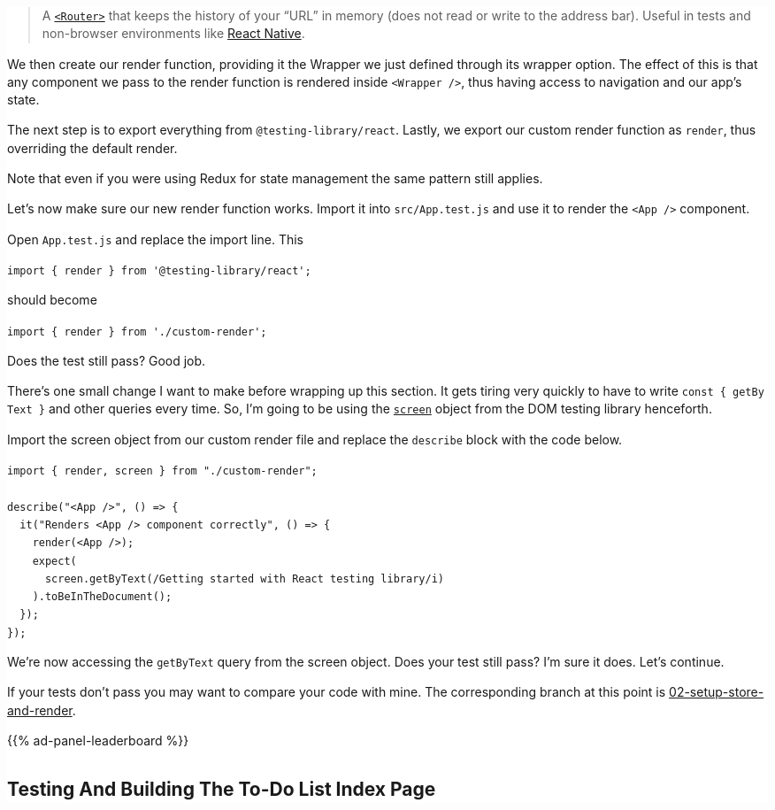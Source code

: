 > A [`<Router>`](https://reacttraining.com/react-router/Router.md) that keeps the history of your “URL” in memory (does not read or write to the address bar). Useful in tests and non-browser environments like [React Native](https://facebook.github.io/react-native/).

We then create our render function, providing it the Wrapper we just defined through its wrapper option. The effect of this is that any component we pass to the render function is rendered inside `<Wrapper />`, thus having access to navigation and our app’s state.

The next step is to export everything from `@testing-library/react`. Lastly, we export our custom render function as `render`, thus overriding the default render.

Note that even if you were using Redux for state management the same pattern still applies.

Let’s now make sure our new render function works. Import it into `src/App.test.js` and use it to render the `<App />` component.

Open `App.test.js` and replace the import line. This

<pre><code class="language-javascript">import { render } from '@testing-library/react';</code></pre>

should become 

<pre><code class="language-javascript">import { render } from './custom-render';</code></pre>

Does the test still pass? Good job.

There’s one small change I want to make before wrapping up this section. It gets tiring very quickly to have to write `const { getByText }` and other queries every time. So, I’m going to be using the [`screen`](https://testing-library.com/docs/dom-testing-library/api-queries#screen) object from the DOM testing library henceforth.

Import the screen object from our custom render file and replace the `describe` block with the code below.

<div class="break-out">

<pre><code class="language-javascript">import { render, screen } from "./custom-render";

describe("&lt;App /&gt;", () =&gt; {
  it("Renders &lt;App /&gt; component correctly", () =&gt; {
    render(&lt;App /&gt;);
    expect(
      screen.getByText(/Getting started with React testing library/i)
    ).toBeInTheDocument();
  });
});</code></pre>
</div>

We’re now accessing the `getByText` query from the screen object. Does your test still pass? I’m sure it does. Let’s continue.

If your tests don’t pass you may want to compare your code with mine. The corresponding branch at this point is [02-setup-store-and-render](https://github.com/chidimo/Getting-started-with-react-testing-library/tree/02-setup-store-and-render).

{{% ad-panel-leaderboard %}}

## Testing And Building The To-Do List Index Page
